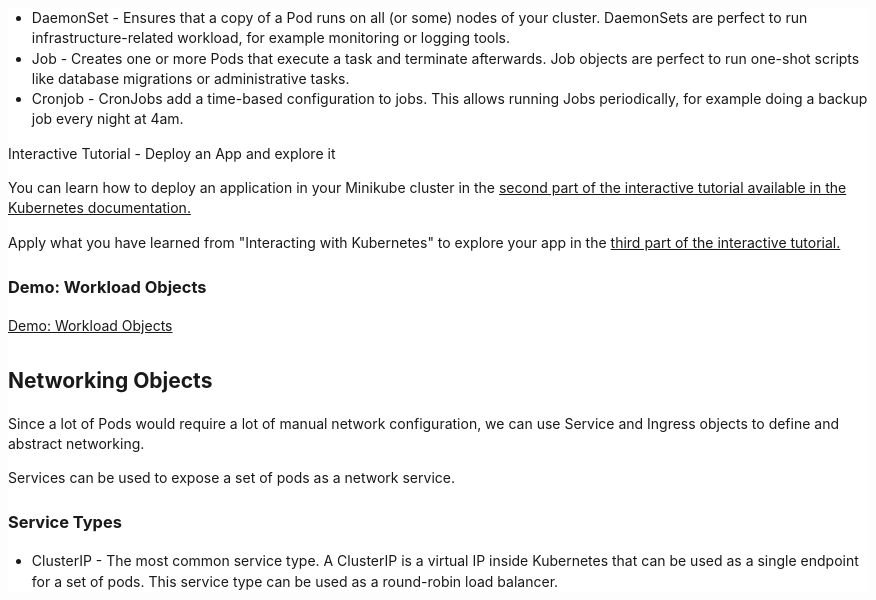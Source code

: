 - DaemonSet - Ensures that a copy of a Pod runs on all (or some) nodes of your cluster. DaemonSets are perfect to run infrastructure-related workload, for example monitoring or logging tools.
- Job - Creates one or more Pods that execute a task and terminate afterwards. Job objects are perfect to run one-shot scripts like database migrations or administrative tasks.
- Cronjob - CronJobs add a time-based configuration to jobs. This allows running Jobs periodically, for example doing a backup job every night at 4am.

Interactive Tutorial - Deploy an App and explore it

You can learn how to deploy an application in your Minikube cluster in the [second part of the interactive tutorial available in the Kubernetes documentation.](https://kubernetes.io/docs/tutorials/kubernetes-basics/deploy-app/deploy-intro/)

Apply what you have learned from "Interacting with Kubernetes" to explore your app in the [third part of the interactive tutorial.](https://kubernetes.io/docs/tutorials/kubernetes-basics/explore/explore-intro/)

### Demo: Workload Objects
[Demo: Workload Objects](https://drive.google.com/file/d/1NH-BjGr5qer0NHjNb5mjbRhfP5I7oSZD/view?usp=drive_link)

## Networking Objects
Since a lot of Pods would require a lot of manual network configuration, we can use Service and Ingress objects to define and abstract networking.

Services can be used to expose a set of pods as a network service. 


### Service Types
- ClusterIP - The most common service type. A ClusterIP is a virtual IP inside Kubernetes that can be used as a single endpoint for a set of pods. This service type can be used as a round-robin load balancer.

<p align="center">